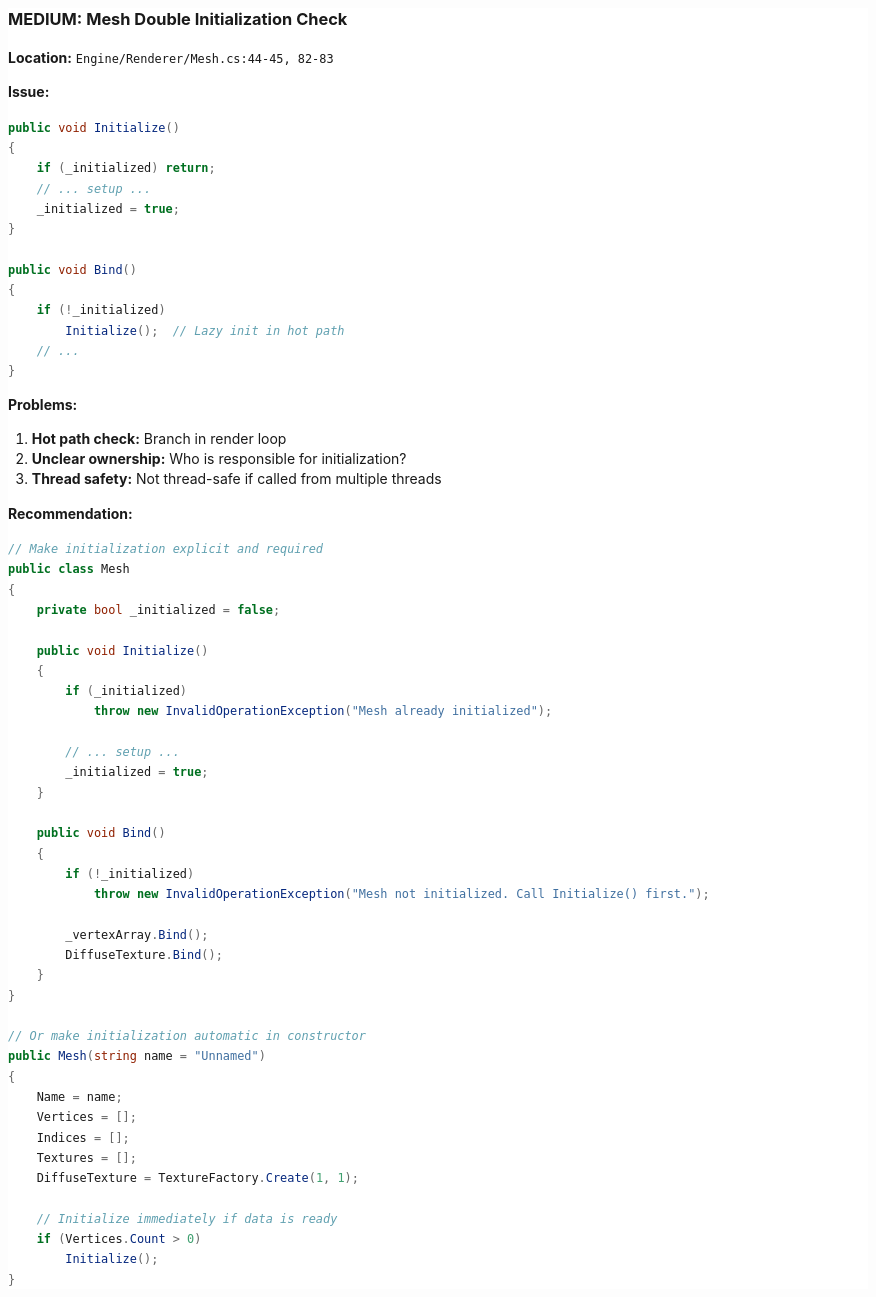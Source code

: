 
### MEDIUM: Mesh Double Initialization Check

**Location:** `Engine/Renderer/Mesh.cs:44-45, 82-83`

**Issue:**
```csharp
public void Initialize()
{
    if (_initialized) return;
    // ... setup ...
    _initialized = true;
}

public void Bind()
{
    if (!_initialized)
        Initialize();  // Lazy init in hot path
    // ...
}
```

**Problems:**
1. **Hot path check:** Branch in render loop
2. **Unclear ownership:** Who is responsible for initialization?
3. **Thread safety:** Not thread-safe if called from multiple threads

**Recommendation:**
```csharp
// Make initialization explicit and required
public class Mesh
{
    private bool _initialized = false;

    public void Initialize()
    {
        if (_initialized)
            throw new InvalidOperationException("Mesh already initialized");

        // ... setup ...
        _initialized = true;
    }

    public void Bind()
    {
        if (!_initialized)
            throw new InvalidOperationException("Mesh not initialized. Call Initialize() first.");

        _vertexArray.Bind();
        DiffuseTexture.Bind();
    }
}

// Or make initialization automatic in constructor
public Mesh(string name = "Unnamed")
{
    Name = name;
    Vertices = [];
    Indices = [];
    Textures = [];
    DiffuseTexture = TextureFactory.Create(1, 1);

    // Initialize immediately if data is ready
    if (Vertices.Count > 0)
        Initialize();
}
```